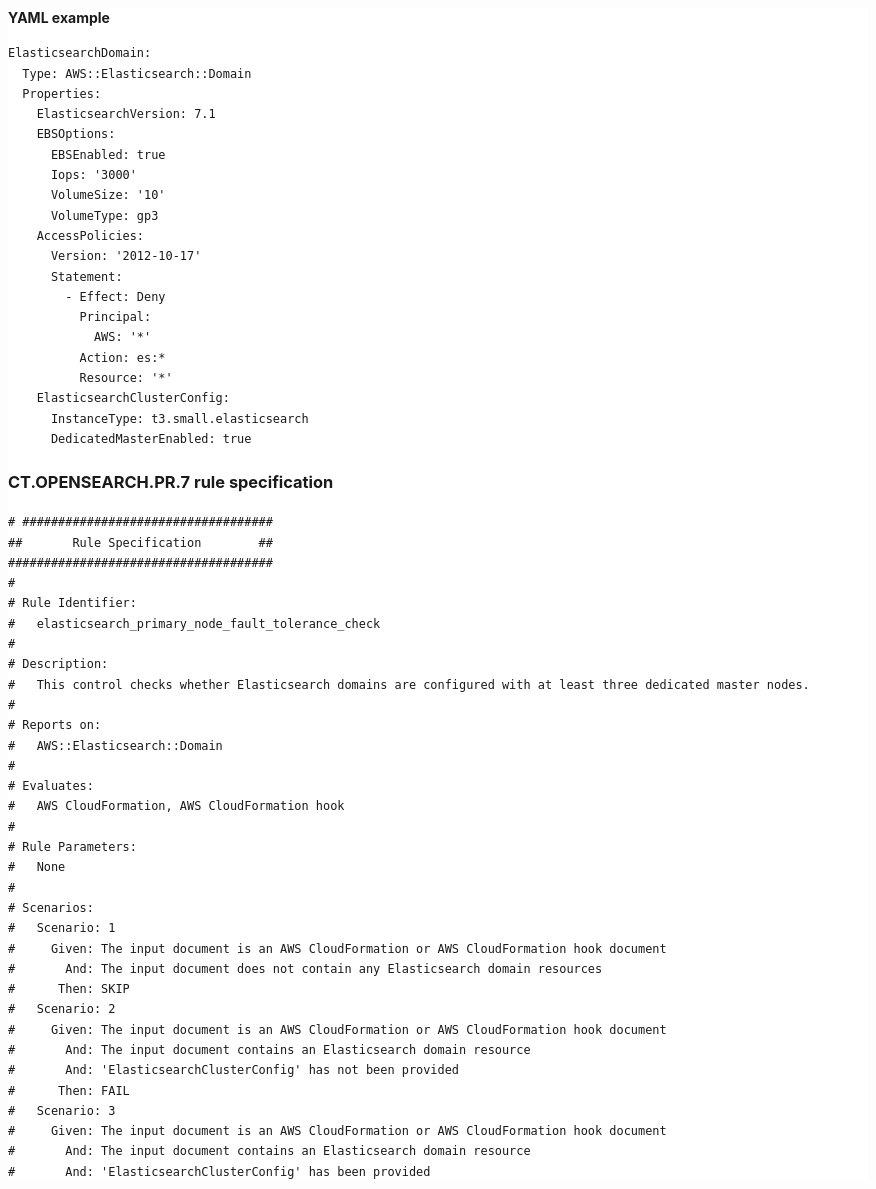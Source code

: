 ```
```

**YAML example**

```
ElasticsearchDomain:
  Type: AWS::Elasticsearch::Domain
  Properties:
    ElasticsearchVersion: 7.1
    EBSOptions:
      EBSEnabled: true
      Iops: '3000'
      VolumeSize: '10'
      VolumeType: gp3
    AccessPolicies:
      Version: '2012-10-17'
      Statement:
        - Effect: Deny
          Principal:
            AWS: '*'
          Action: es:*
          Resource: '*'
    ElasticsearchClusterConfig:
      InstanceType: t3.small.elasticsearch
      DedicatedMasterEnabled: true
```

### CT\.OPENSEARCH\.PR\.7 rule specification<a name="ct-opensearch-pr-7-rule"></a>

```
# ###################################
##       Rule Specification        ##
#####################################
# 
# Rule Identifier:
#   elasticsearch_primary_node_fault_tolerance_check
# 
# Description:
#   This control checks whether Elasticsearch domains are configured with at least three dedicated master nodes.
# 
# Reports on:
#   AWS::Elasticsearch::Domain
# 
# Evaluates:
#   AWS CloudFormation, AWS CloudFormation hook
# 
# Rule Parameters:
#   None
# 
# Scenarios:
#   Scenario: 1
#     Given: The input document is an AWS CloudFormation or AWS CloudFormation hook document
#       And: The input document does not contain any Elasticsearch domain resources
#      Then: SKIP
#   Scenario: 2
#     Given: The input document is an AWS CloudFormation or AWS CloudFormation hook document
#       And: The input document contains an Elasticsearch domain resource
#       And: 'ElasticsearchClusterConfig' has not been provided
#      Then: FAIL
#   Scenario: 3
#     Given: The input document is an AWS CloudFormation or AWS CloudFormation hook document
#       And: The input document contains an Elasticsearch domain resource
#       And: 'ElasticsearchClusterConfig' has been provided
```